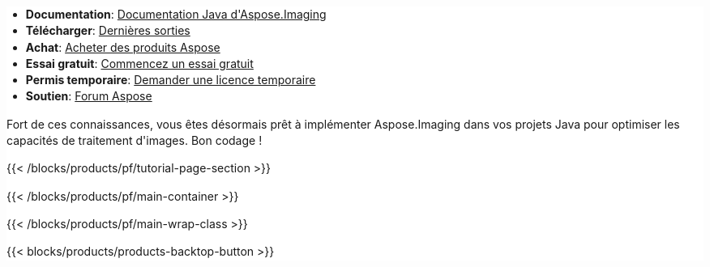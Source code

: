 - **Documentation**: [Documentation Java d'Aspose.Imaging](https://reference.aspose.com/imaging/java/)
- **Télécharger**: [Dernières sorties](https://releases.aspose.com/imaging/java/)
- **Achat**: [Acheter des produits Aspose](https://purchase.aspose.com/buy)
- **Essai gratuit**: [Commencez un essai gratuit](https://releases.aspose.com/imaging/java/)
- **Permis temporaire**: [Demander une licence temporaire](https://purchase.aspose.com/temporary-license/)
- **Soutien**: [Forum Aspose](https://forum.aspose.com/c/imaging/10)

Fort de ces connaissances, vous êtes désormais prêt à implémenter Aspose.Imaging dans vos projets Java pour optimiser les capacités de traitement d'images. Bon codage !

{{< /blocks/products/pf/tutorial-page-section >}}

{{< /blocks/products/pf/main-container >}}

{{< /blocks/products/pf/main-wrap-class >}}

{{< blocks/products/products-backtop-button >}}
